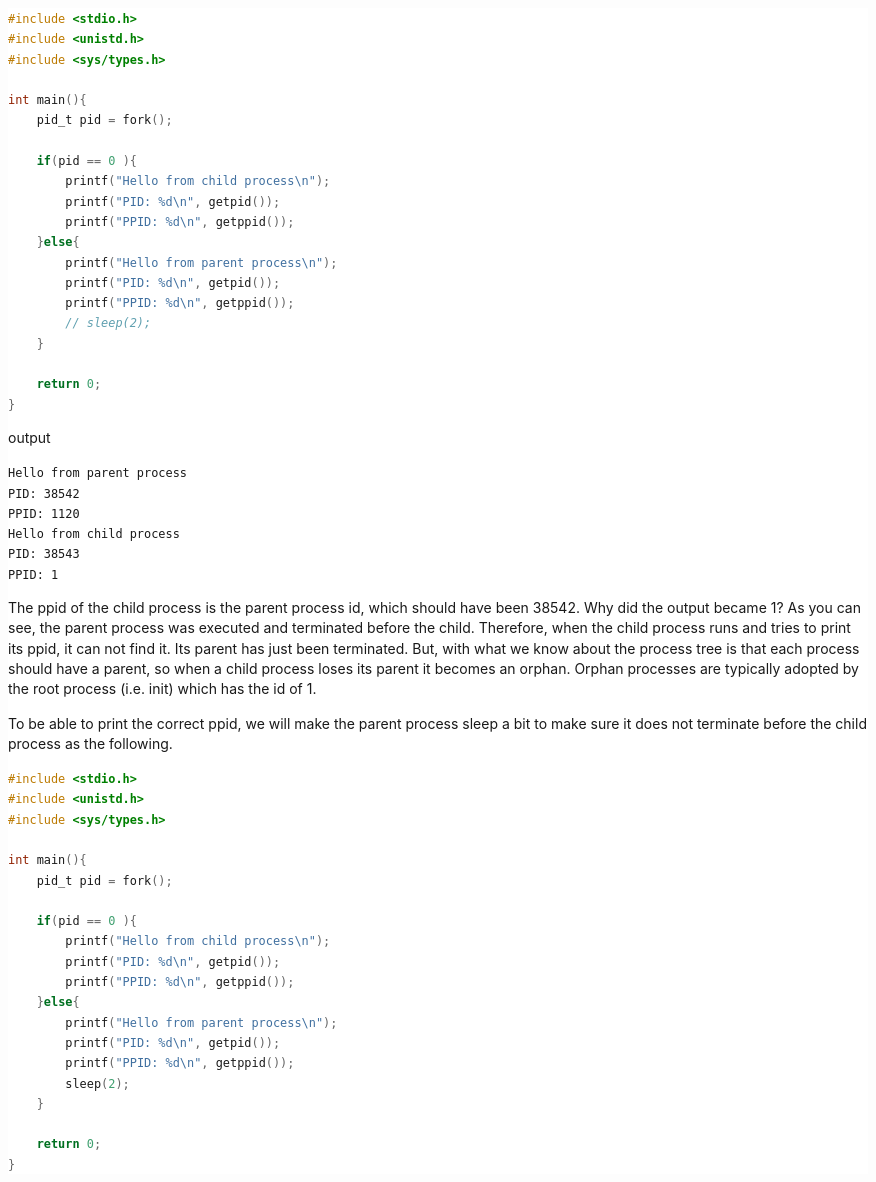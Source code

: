 ```c
#include <stdio.h>
#include <unistd.h>
#include <sys/types.h>

int main(){
    pid_t pid = fork();

    if(pid == 0 ){
        printf("Hello from child process\n");
        printf("PID: %d\n", getpid());
        printf("PPID: %d\n", getppid());
    }else{
        printf("Hello from parent process\n");
        printf("PID: %d\n", getpid());
        printf("PPID: %d\n", getppid());
        // sleep(2);
    }

    return 0;
}
```

output 
```
Hello from parent process
PID: 38542
PPID: 1120
Hello from child process
PID: 38543
PPID: 1
```

The ppid of the child process is the parent process id, which should have been 38542. Why did the output became 1? 
As you can see, the parent process was executed and terminated before the child. Therefore, when the child process runs and tries to print its ppid, it can not find it. Its parent has just been terminated. But, with what we know about the process tree is that each process should have a parent, so when a child process loses its parent it becomes an orphan. Orphan processes are typically adopted by the root process (i.e. init) which has the id of 1.

To be able to print the correct ppid, we will make the parent process sleep a bit to make sure it does not terminate before the child process as the following.

```c
#include <stdio.h>
#include <unistd.h>
#include <sys/types.h>

int main(){
    pid_t pid = fork();

    if(pid == 0 ){
        printf("Hello from child process\n");
        printf("PID: %d\n", getpid());
        printf("PPID: %d\n", getppid());
    }else{
        printf("Hello from parent process\n");
        printf("PID: %d\n", getpid());
        printf("PPID: %d\n", getppid());
        sleep(2);
    }

    return 0;
}
```
